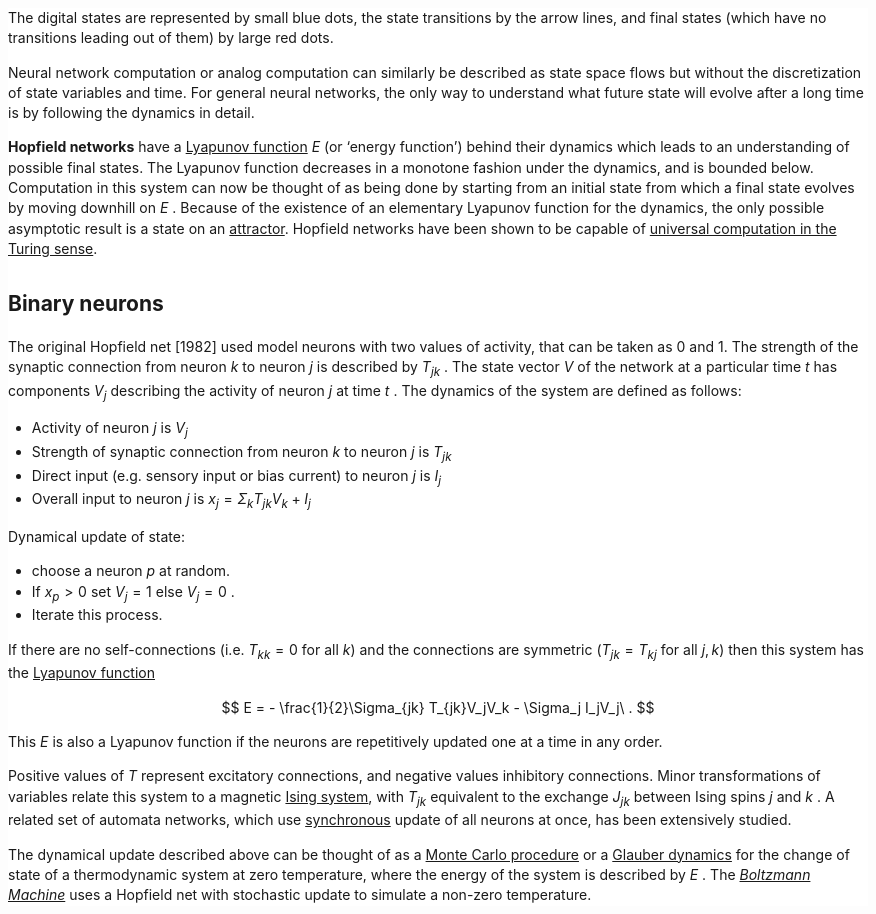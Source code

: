 The digital states are represented by small blue dots, the state transitions by the arrow lines, and final states (which have no transitions leading out of them) by large red dots.

Neural network computation or analog computation can similarly be described as state space flows but without the discretization of state variables and time. For general neural networks, the only way to understand what future state will evolve after a long time is by following the dynamics in detail.

**Hopfield networks** have a [Lyapunov function](http://www.scholarpedia.org/article/Lyapunov_function "Lyapunov function") $E$ (or ‘energy function’) behind their dynamics which leads to an understanding of possible final states. The Lyapunov function decreases in a monotone fashion under the dynamics, and is bounded below. Computation in this system can now be thought of as being done by starting from an initial state from which a final state evolves by moving downhill on $E\ .$ Because of the existence of an elementary Lyapunov function for the dynamics, the only possible asymptotic result is a state on an [attractor](http://www.scholarpedia.org/article/Attractor "Attractor"). Hopfield networks have been shown to be capable of [universal computation in the Turing sense](http://www.scholarpedia.org/article/Turing_Machine "Turing Machine").

## Binary neurons

The original Hopfield net \[1982\] used model neurons with two values of activity, that can be taken as 0 and 1. The strength of the synaptic connection from neuron $k$ to neuron $j$ is described by $T_{jk}\ .$ The state vector $V$ of the network at a particular time $t$ has components $V_j$ describing the activity of neuron $j$ at time $t\ .$ The dynamics of the system are defined as follows:

-   Activity of neuron $j$ is $V_j$
-   Strength of synaptic connection from neuron $k$ to neuron $j$ is $T_{jk}$
-   Direct input (e.g. sensory input or bias current) to neuron $j$ is $I_j$
-   Overall input to neuron $j$ is $x_j = \Sigma_kT_{jk}V_k + I_j$

Dynamical update of state:

-   choose a neuron $p$ at random.
-   If $x_p > 0$ set $V_j = 1$ else $V_j = 0\ .$
-   Iterate this process.

If there are no self-connections (i.e. $T_{kk} = 0$ for all $k$) and the connections are symmetric ($T_{jk}=T_{kj}$ for all $j, k$) then this system has the [Lyapunov function](http://www.scholarpedia.org/article/Lyapunov_function "Lyapunov function")

$$
E = - \frac{1}{2}\Sigma_{jk} T_{jk}V_jV_k - \Sigma_j I_jV_j\ .
$$

This $E$ is also a Lyapunov function if the neurons are repetitively updated one at a time in any order.

Positive values of $T$ represent excitatory connections, and negative values inhibitory connections. Minor transformations of variables relate this system to a magnetic [Ising system](http://www.scholarpedia.org/w/index.php?title=Ising_system&action=edit&redlink=1 "Ising system (page does not exist)"), with $T_{jk}$ equivalent to the exchange $J_{jk}$ between Ising spins $j$ and $k\ .$ A related set of automata networks, which use [synchronous](http://www.scholarpedia.org/article/Synchronization "Synchronization") update of all neurons at once, has been extensively studied.

The dynamical update described above can be thought of as a [Monte Carlo procedure](http://www.scholarpedia.org/w/index.php?title=Monte_Carlo_procedure&action=edit&redlink=1 "Monte Carlo procedure (page does not exist)") or a [Glauber dynamics](http://www.scholarpedia.org/w/index.php?title=Glauber_dynamics&action=edit&redlink=1 "Glauber dynamics (page does not exist)") for the change of state of a thermodynamic system at zero temperature, where the energy of the system is described by $E\ .$ The *[Boltzmann Machine](http://www.scholarpedia.org/article/Boltzmann_Machine "Boltzmann Machine")* uses a Hopfield net with stochastic update to simulate a non-zero temperature.
